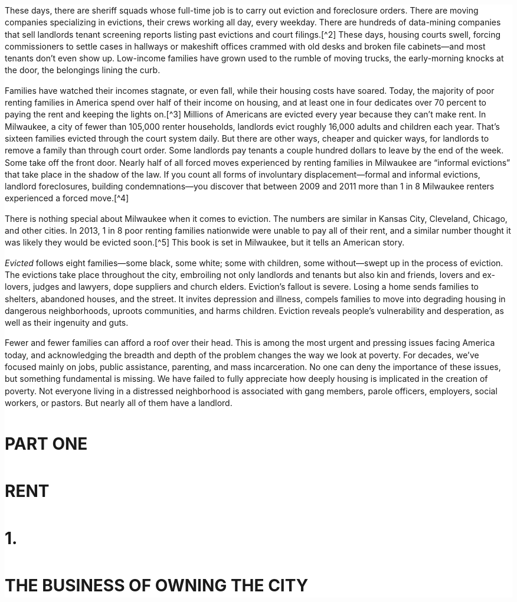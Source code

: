 These days, there are sheriff squads whose full-time job is to carry out eviction and foreclosure orders. There are moving companies specializing in evictions, their crews working all day, every weekday. There are hundreds of data-mining companies that sell landlords tenant screening reports listing past evictions and court filings.[^2] These days, housing courts swell, forcing commissioners to settle cases in hallways or makeshift offices crammed with old desks and broken file cabinets—and most tenants don’t even show up. Low-income families have grown used to the rumble of moving trucks, the early-morning knocks at the door, the belongings lining the curb.

Families have watched their incomes stagnate, or even fall, while their housing costs have soared. Today, the majority of poor renting families in America spend over half of their income on housing, and at least one in four dedicates over 70 percent to paying the rent and keeping the lights on.[^3] Millions of Americans are evicted every year because they can’t make rent. In Milwaukee, a city of fewer than 105,000 renter households, landlords evict roughly 16,000 adults and children each year. That’s sixteen families evicted through the court system daily. But there are other ways, cheaper and quicker ways, for landlords to remove a family than through court order. Some landlords pay tenants a couple hundred dollars to leave by the end of the week. Some take off the front door. Nearly half of all forced moves experienced by renting families in Milwaukee are “informal evictions” that take place in the shadow of the law. If you count all forms of involuntary displacement—formal and informal evictions, landlord foreclosures, building condemnations—you discover that between 2009 and 2011 more than 1 in 8 Milwaukee renters experienced a forced move.[^4]

There is nothing special about Milwaukee when it comes to eviction. The numbers are similar in Kansas City, Cleveland, Chicago, and other cities. In 2013, 1 in 8 poor renting families nationwide were unable to pay all of their rent, and a similar number thought it was likely they would be evicted soon.[^5] This book is set in Milwaukee, but it tells an American story.

_Evicted_ follows eight families—some black, some white; some with children, some without—swept up in the process of eviction. The evictions take place throughout the city, embroiling not only landlords and tenants but also kin and friends, lovers and ex-lovers, judges and lawyers, dope suppliers and church elders. Eviction’s fallout is severe. Losing a home sends families to shelters, abandoned houses, and the street. It invites depression and illness, compels families to move into degrading housing in dangerous neighborhoods, uproots communities, and harms children. Eviction reveals people’s vulnerability and desperation, as well as their ingenuity and guts.

Fewer and fewer families can afford a roof over their head. This is among the most urgent and pressing issues facing America today, and acknowledging the breadth and depth of the problem changes the way we look at poverty. For decades, we’ve focused mainly on jobs, public assistance, parenting, and mass incarceration. No one can deny the importance of these issues, but something fundamental is missing. We have failed to fully appreciate how deeply housing is implicated in the creation of poverty. Not everyone living in a distressed neighborhood is associated with gang members, parole officers, employers, social workers, or pastors. But nearly all of them have a landlord.   

# PART ONE

# RENT

   

# 1.

# THE BUSINESS OF OWNING THE CITY
